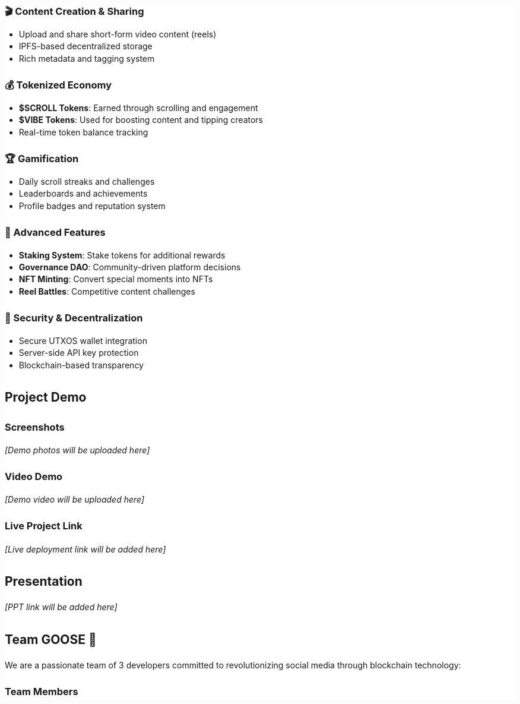 ### 🎬 Content Creation & Sharing
- Upload and share short-form video content (reels)
- IPFS-based decentralized storage
- Rich metadata and tagging system

### 💰 Tokenized Economy
- **$SCROLL Tokens**: Earned through scrolling and engagement
- **$VIBE Tokens**: Used for boosting content and tipping creators
- Real-time token balance tracking

### 🏆 Gamification
- Daily scroll streaks and challenges
- Leaderboards and achievements
- Profile badges and reputation system

### 🎯 Advanced Features
- **Staking System**: Stake tokens for additional rewards
- **Governance DAO**: Community-driven platform decisions
- **NFT Minting**: Convert special moments into NFTs
- **Reel Battles**: Competitive content challenges

### 🔐 Security & Decentralization
- Secure UTXOS wallet integration
- Server-side API key protection
- Blockchain-based transparency

## Project Demo

### Screenshots
*[Demo photos will be uploaded here]*

### Video Demo
*[Demo video will be uploaded here]*

### Live Project Link
*[Live deployment link will be added here]*

## Presentation

*[PPT link will be added here]*

## Team GOOSE 🦢

We are a passionate team of 3 developers committed to revolutionizing social media through blockchain technology:

### Team Members
